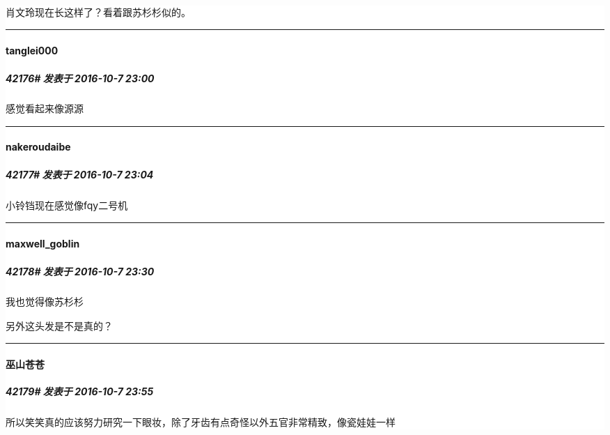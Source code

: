 


肖文玲现在长这样了？看着跟苏杉杉似的。







-----

####  tanglei000  
##### 42176#       发表于 2016-10-7 23:00




感觉看起来像源源







-----

####  nakeroudaibe  
##### 42177#       发表于 2016-10-7 23:04




小铃铛现在感觉像fqy二号机







-----

####  maxwell_goblin  
##### 42178#       发表于 2016-10-7 23:30




我也觉得像苏杉杉


另外这头发是不是真的？







-----

####  巫山苍苍  
##### 42179#       发表于 2016-10-7 23:55




所以笑笑真的应该努力研究一下眼妆，除了牙齿有点奇怪以外五官非常精致，像瓷娃娃一样
